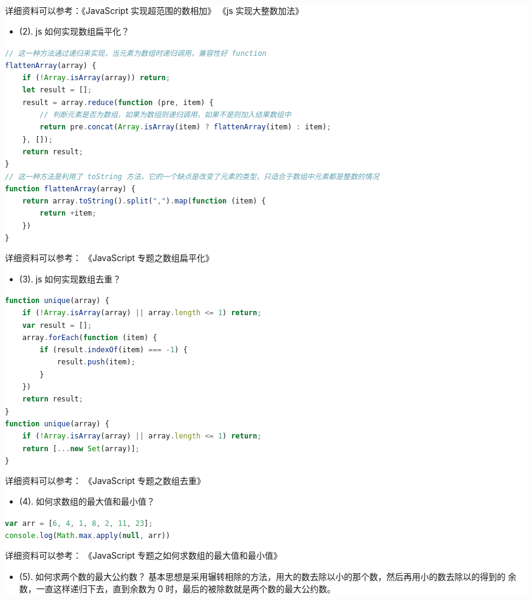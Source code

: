详细资料可以参考：《JavaScript 实现超范围的数相加》 《js 实现大整数加法》

* (2). js 如何实现数组扁平化？

```js
// 这一种方法通过递归来实现，当元素为数组时递归调用，兼容性好 function
flattenArray(array) {
    if (!Array.isArray(array)) return;
    let result = [];
    result = array.reduce(function (pre, item) {
        // 判断元素是否为数组，如果为数组则递归调用，如果不是则加入结果数组中
        return pre.concat(Array.isArray(item) ? flattenArray(item) : item);
    }, []);
    return result;
}
// 这一种方法是利用了 toString 方法，它的一个缺点是改变了元素的类型，只适合于数组中元素都是整数的情况 
function flattenArray(array) {
    return array.toString().split(",").map(function (item) {
        return +item;
    })
}
```

详细资料可以参考： 《JavaScript 专题之数组扁平化》

* (3). js 如何实现数组去重？

```js
function unique(array) {
    if (!Array.isArray(array) || array.length <= 1) return;
    var result = [];
    array.forEach(function (item) {
        if (result.indexOf(item) === -1) {
            result.push(item);
        }
    })
    return result;
}
function unique(array) {
    if (!Array.isArray(array) || array.length <= 1) return;
    return [...new Set(array)];
}
```

详细资料可以参考： 《JavaScript 专题之数组去重》

* (4). 如何求数组的最大值和最小值？

```js
var arr = [6, 4, 1, 8, 2, 11, 23]; 
console.log(Math.max.apply(null, arr))
```

详细资料可以参考： 《JavaScript 专题之如何求数组的最大值和最小值》

* (5). 如何求两个数的最大公约数？
基本思想是采用辗转相除的方法，用大的数去除以小的那个数，然后再用小的数去除以的得到的
余数，一直这样递归下去，直到余数为 0 时，最后的被除数就是两个数的最大公约数。
